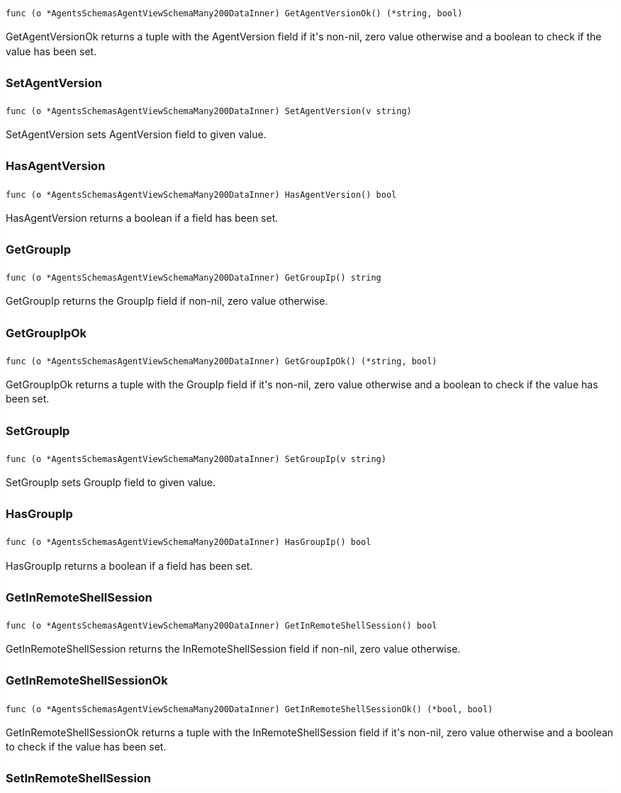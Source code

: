 `func (o *AgentsSchemasAgentViewSchemaMany200DataInner) GetAgentVersionOk() (*string, bool)`

GetAgentVersionOk returns a tuple with the AgentVersion field if it's non-nil, zero value otherwise
and a boolean to check if the value has been set.

### SetAgentVersion

`func (o *AgentsSchemasAgentViewSchemaMany200DataInner) SetAgentVersion(v string)`

SetAgentVersion sets AgentVersion field to given value.

### HasAgentVersion

`func (o *AgentsSchemasAgentViewSchemaMany200DataInner) HasAgentVersion() bool`

HasAgentVersion returns a boolean if a field has been set.

### GetGroupIp

`func (o *AgentsSchemasAgentViewSchemaMany200DataInner) GetGroupIp() string`

GetGroupIp returns the GroupIp field if non-nil, zero value otherwise.

### GetGroupIpOk

`func (o *AgentsSchemasAgentViewSchemaMany200DataInner) GetGroupIpOk() (*string, bool)`

GetGroupIpOk returns a tuple with the GroupIp field if it's non-nil, zero value otherwise
and a boolean to check if the value has been set.

### SetGroupIp

`func (o *AgentsSchemasAgentViewSchemaMany200DataInner) SetGroupIp(v string)`

SetGroupIp sets GroupIp field to given value.

### HasGroupIp

`func (o *AgentsSchemasAgentViewSchemaMany200DataInner) HasGroupIp() bool`

HasGroupIp returns a boolean if a field has been set.

### GetInRemoteShellSession

`func (o *AgentsSchemasAgentViewSchemaMany200DataInner) GetInRemoteShellSession() bool`

GetInRemoteShellSession returns the InRemoteShellSession field if non-nil, zero value otherwise.

### GetInRemoteShellSessionOk

`func (o *AgentsSchemasAgentViewSchemaMany200DataInner) GetInRemoteShellSessionOk() (*bool, bool)`

GetInRemoteShellSessionOk returns a tuple with the InRemoteShellSession field if it's non-nil, zero value otherwise
and a boolean to check if the value has been set.

### SetInRemoteShellSession
